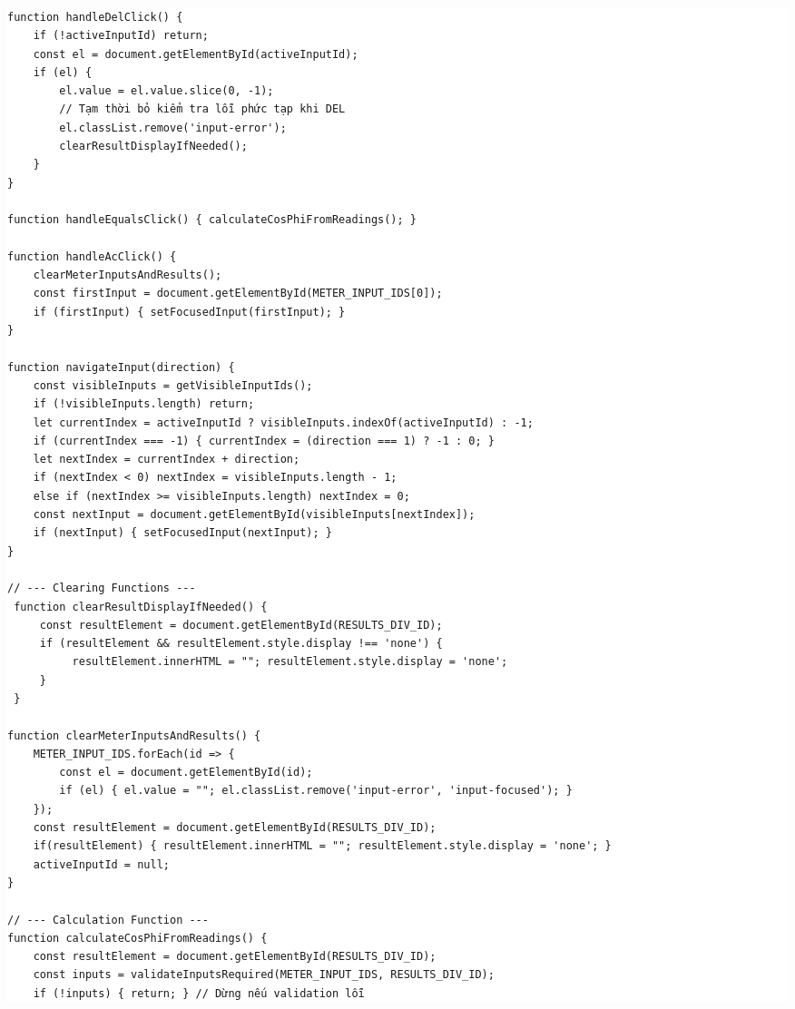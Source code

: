     function handleDelClick() {
        if (!activeInputId) return;
        const el = document.getElementById(activeInputId);
        if (el) {
            el.value = el.value.slice(0, -1);
            // Tạm thời bỏ kiểm tra lỗi phức tạp khi DEL
            el.classList.remove('input-error');
            clearResultDisplayIfNeeded();
        }
    }

    function handleEqualsClick() { calculateCosPhiFromReadings(); }

    function handleAcClick() {
        clearMeterInputsAndResults();
        const firstInput = document.getElementById(METER_INPUT_IDS[0]);
        if (firstInput) { setFocusedInput(firstInput); }
    }

    function navigateInput(direction) {
        const visibleInputs = getVisibleInputIds();
        if (!visibleInputs.length) return;
        let currentIndex = activeInputId ? visibleInputs.indexOf(activeInputId) : -1;
        if (currentIndex === -1) { currentIndex = (direction === 1) ? -1 : 0; }
        let nextIndex = currentIndex + direction;
        if (nextIndex < 0) nextIndex = visibleInputs.length - 1;
        else if (nextIndex >= visibleInputs.length) nextIndex = 0;
        const nextInput = document.getElementById(visibleInputs[nextIndex]);
        if (nextInput) { setFocusedInput(nextInput); }
    }

    // --- Clearing Functions ---
     function clearResultDisplayIfNeeded() {
         const resultElement = document.getElementById(RESULTS_DIV_ID);
         if (resultElement && resultElement.style.display !== 'none') {
              resultElement.innerHTML = ""; resultElement.style.display = 'none';
         }
     }

    function clearMeterInputsAndResults() {
        METER_INPUT_IDS.forEach(id => {
            const el = document.getElementById(id);
            if (el) { el.value = ""; el.classList.remove('input-error', 'input-focused'); }
        });
        const resultElement = document.getElementById(RESULTS_DIV_ID);
        if(resultElement) { resultElement.innerHTML = ""; resultElement.style.display = 'none'; }
        activeInputId = null;
    }

    // --- Calculation Function ---
    function calculateCosPhiFromReadings() {
        const resultElement = document.getElementById(RESULTS_DIV_ID);
        const inputs = validateInputsRequired(METER_INPUT_IDS, RESULTS_DIV_ID);
        if (!inputs) { return; } // Dừng nếu validation lỗi

